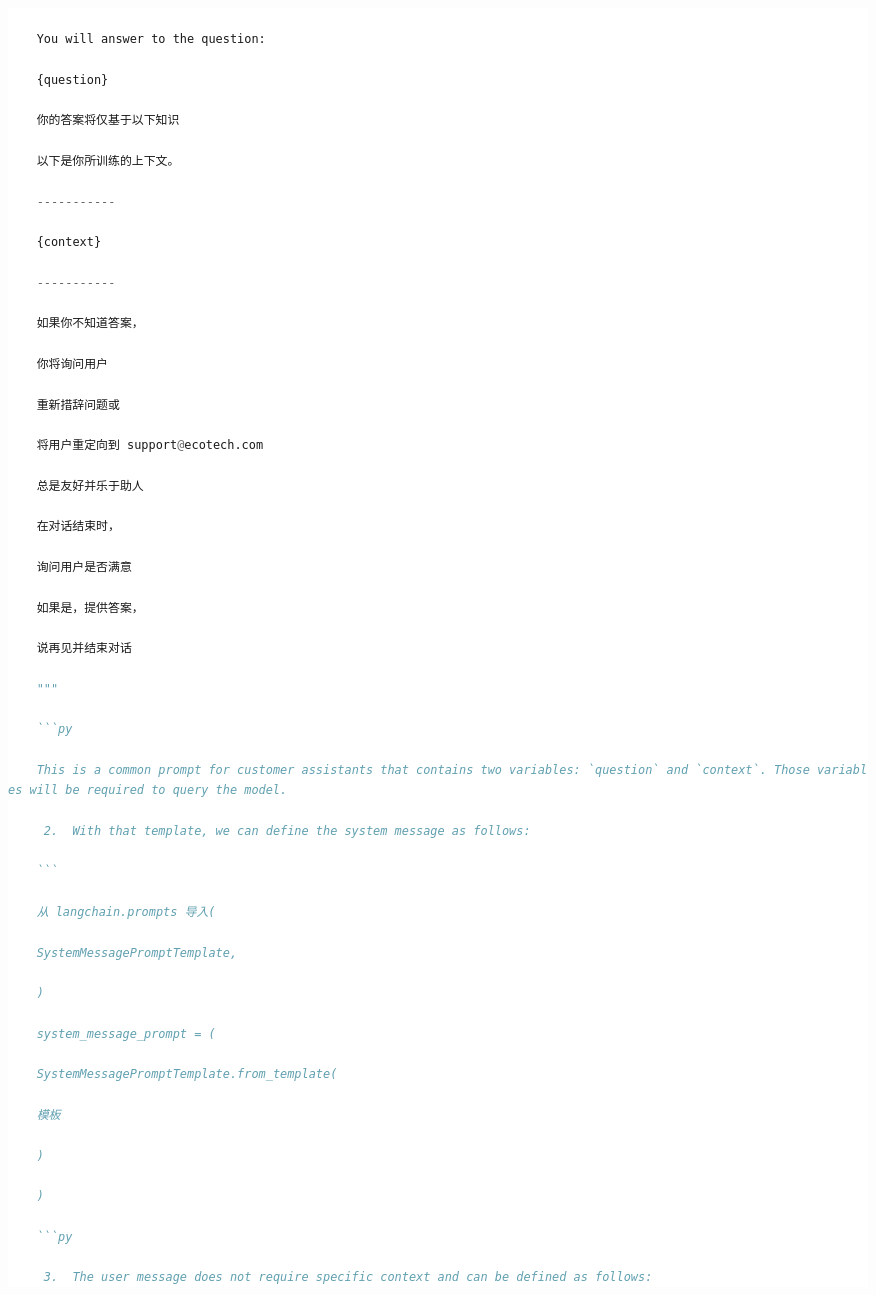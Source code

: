 ```py

    You will answer to the question:

    {question}

    你的答案将仅基于以下知识

    以下是你所训练的上下文。

    -----------

    {context}

    -----------

    如果你不知道答案，

    你将询问用户

    重新措辞问题或

    将用户重定向到 support@ecotech.com

    总是友好并乐于助人

    在对话结束时，

    询问用户是否满意

    如果是，提供答案，

    说再见并结束对话

    """

    ```py

    This is a common prompt for customer assistants that contains two variables: `question` and `context`. Those variables will be required to query the model.

     2.  With that template, we can define the system message as follows:

    ```

    从 langchain.prompts 导入(

    SystemMessagePromptTemplate,

    )

    system_message_prompt = (

    SystemMessagePromptTemplate.from_template(

    模板

    )

    )

    ```py

     3.  The user message does not require specific context and can be defined as follows:
```